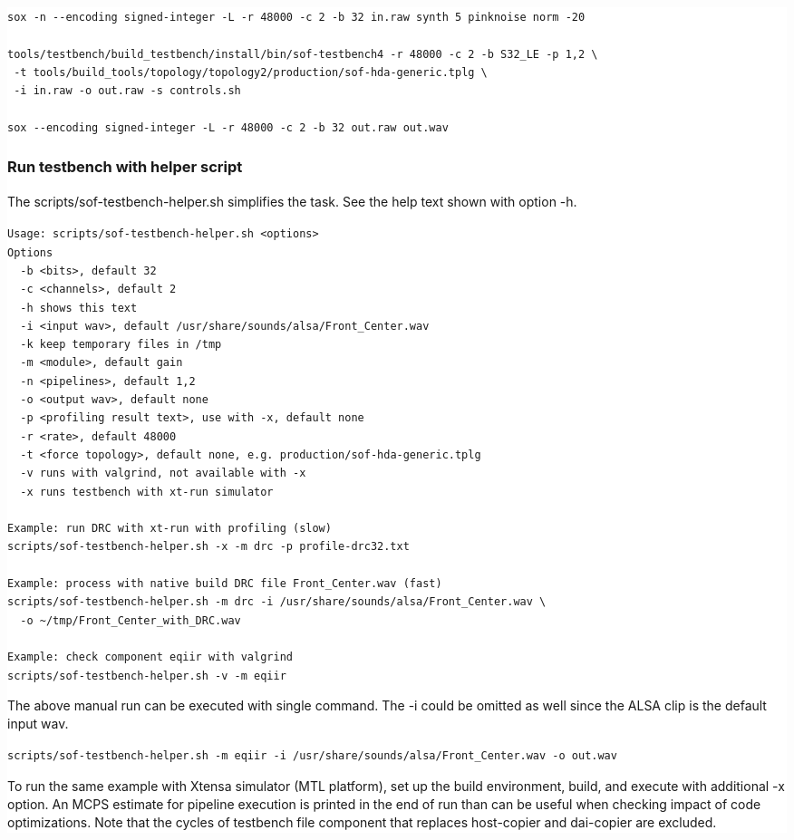 ```
sox -n --encoding signed-integer -L -r 48000 -c 2 -b 32 in.raw synth 5 pinknoise norm -20

tools/testbench/build_testbench/install/bin/sof-testbench4 -r 48000 -c 2 -b S32_LE -p 1,2 \
 -t tools/build_tools/topology/topology2/production/sof-hda-generic.tplg \
 -i in.raw -o out.raw -s controls.sh

sox --encoding signed-integer -L -r 48000 -c 2 -b 32 out.raw out.wav
```

### Run testbench with helper script

The scripts/sof-testbench-helper.sh simplifies the task. See the help
text shown with option -h.

```
Usage: scripts/sof-testbench-helper.sh <options>
Options
  -b <bits>, default 32
  -c <channels>, default 2
  -h shows this text
  -i <input wav>, default /usr/share/sounds/alsa/Front_Center.wav
  -k keep temporary files in /tmp
  -m <module>, default gain
  -n <pipelines>, default 1,2
  -o <output wav>, default none
  -p <profiling result text>, use with -x, default none
  -r <rate>, default 48000
  -t <force topology>, default none, e.g. production/sof-hda-generic.tplg
  -v runs with valgrind, not available with -x
  -x runs testbench with xt-run simulator

Example: run DRC with xt-run with profiling (slow)
scripts/sof-testbench-helper.sh -x -m drc -p profile-drc32.txt

Example: process with native build DRC file Front_Center.wav (fast)
scripts/sof-testbench-helper.sh -m drc -i /usr/share/sounds/alsa/Front_Center.wav \
  -o ~/tmp/Front_Center_with_DRC.wav

Example: check component eqiir with valgrind
scripts/sof-testbench-helper.sh -v -m eqiir
```

The above manual run can be executed with single command. The -i could
be omitted as well since the ALSA clip is the default input wav.


```
scripts/sof-testbench-helper.sh -m eqiir -i /usr/share/sounds/alsa/Front_Center.wav -o out.wav
```

To run the same example with Xtensa simulator (MTL platform), set up
the build environment, build, and execute with additional -x
option. An MCPS estimate for pipeline execution is printed in the end
of run than can be useful when checking impact of code
optimizations. Note that the cycles of testbench file component that
replaces host-copier and dai-copier are excluded.
